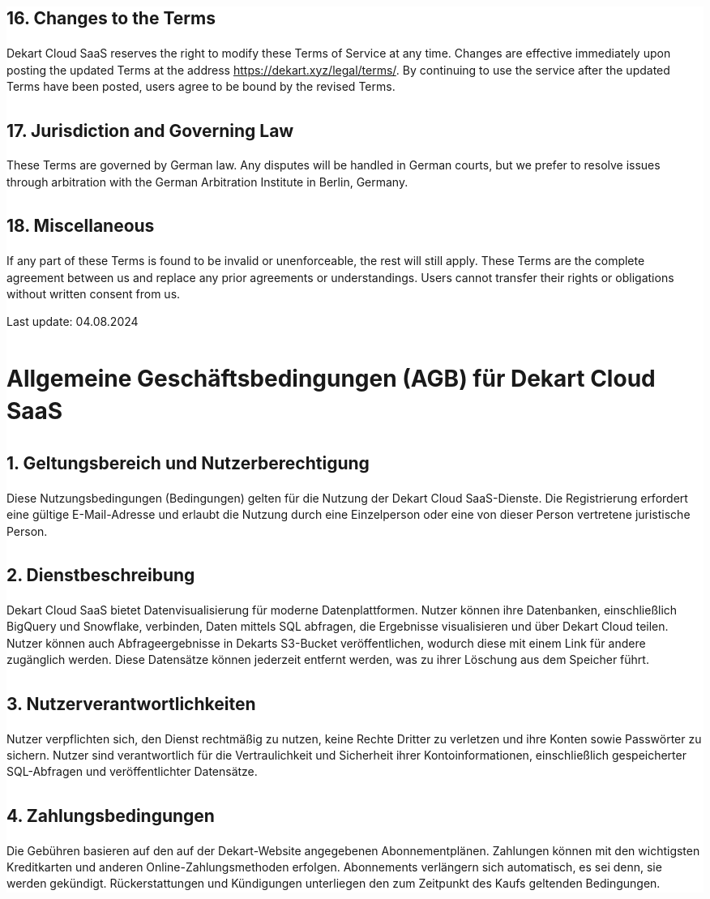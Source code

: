 ## 16. Changes to the Terms

Dekart Cloud SaaS reserves the right to modify these Terms of Service at any time. Changes are effective immediately upon posting the updated Terms at the address https://dekart.xyz/legal/terms/. By continuing to use the service after the updated Terms have been posted, users agree to be bound by the revised Terms.

## 17. Jurisdiction and Governing Law

These Terms are governed by German law. Any disputes will be handled in German courts, but we prefer to resolve issues through arbitration with the German Arbitration Institute in Berlin, Germany.

## 18. Miscellaneous

If any part of these Terms is found to be invalid or unenforceable, the rest will still apply. These Terms are the complete agreement between us and replace any prior agreements or understandings. Users cannot transfer their rights or obligations without written consent from us.

Last update: 04.08.2024


# Allgemeine Geschäftsbedingungen (AGB) für Dekart Cloud SaaS

## 1. Geltungsbereich und Nutzerberechtigung

Diese Nutzungsbedingungen (Bedingungen) gelten für die Nutzung der Dekart Cloud SaaS-Dienste. Die Registrierung erfordert eine gültige E-Mail-Adresse und erlaubt die Nutzung durch eine Einzelperson oder eine von dieser Person vertretene juristische Person.

## 2. Dienstbeschreibung

Dekart Cloud SaaS bietet Datenvisualisierung für moderne Datenplattformen. Nutzer können ihre Datenbanken, einschließlich BigQuery und Snowflake, verbinden, Daten mittels SQL abfragen, die Ergebnisse visualisieren und über Dekart Cloud teilen. Nutzer können auch Abfrageergebnisse in Dekarts S3-Bucket veröffentlichen, wodurch diese mit einem Link für andere zugänglich werden. Diese Datensätze können jederzeit entfernt werden, was zu ihrer Löschung aus dem Speicher führt.

## 3. Nutzerverantwortlichkeiten

Nutzer verpflichten sich, den Dienst rechtmäßig zu nutzen, keine Rechte Dritter zu verletzen und ihre Konten sowie Passwörter zu sichern. Nutzer sind verantwortlich für die Vertraulichkeit und Sicherheit ihrer Kontoinformationen, einschließlich gespeicherter SQL-Abfragen und veröffentlichter Datensätze.

## 4. Zahlungsbedingungen

Die Gebühren basieren auf den auf der Dekart-Website angegebenen Abonnementplänen. Zahlungen können mit den wichtigsten Kreditkarten und anderen Online-Zahlungsmethoden erfolgen. Abonnements verlängern sich automatisch, es sei denn, sie werden gekündigt. Rückerstattungen und Kündigungen unterliegen den zum Zeitpunkt des Kaufs geltenden Bedingungen.
